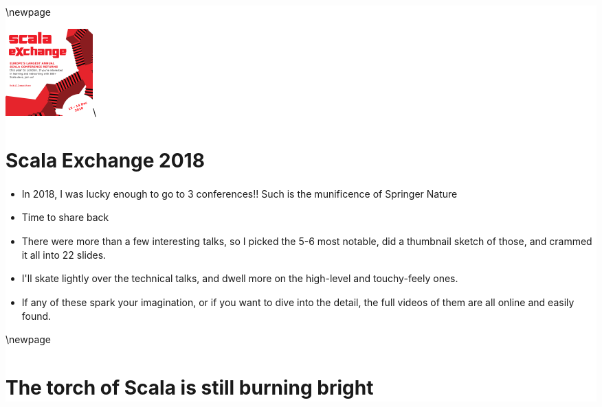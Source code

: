\newpage

![](images/scala-exchange.png)\


# Scala Exchange 2018

- In 2018, I was lucky enough to go to 3 conferences!!
Such is the munificence of Springer Nature

- Time to share back

- There were more than a few interesting talks, so I picked the
5-6 most notable, did a thumbnail sketch of those, and crammed
it all into 22 slides.

- I'll skate lightly over the technical talks, and dwell more
on the high-level and touchy-feely ones.

- If any of these spark your imagination, or if you 
want to dive into the detail, the full videos of them are all 
online and easily found.

\newpage

# The torch of Scala is still burning bright 
